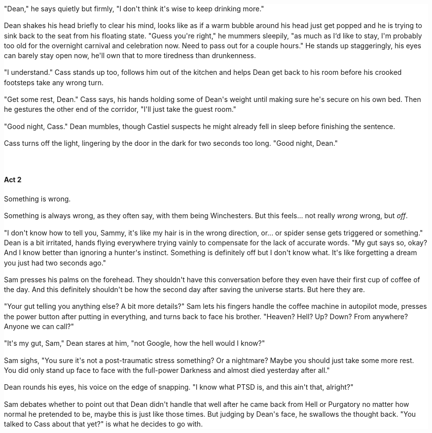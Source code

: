 "Dean," he says quietly but firmly, "I don't think it's wise to keep drinking more."

Dean shakes his head briefly to clear his mind, looks like as if a warm bubble around his head just get popped and he is trying to sink back to the seat from his floating state. "Guess you're right," he mummers sleepily, "as much as I‘d like to stay, I'm probably too old for the overnight carnival and celebration now. Need to pass out for a couple hours." He stands up staggeringly, his eyes can barely stay open now, he'll own that to more tiredness than drunkenness.

"I understand." Cass stands up too, follows him out of the kitchen and helps Dean get back to his room before his crooked footsteps take any wrong turn.

"Get some rest, Dean." Cass says, his hands holding some of Dean's weight until making sure he's secure on his own bed. Then he gestures the other end of the corridor, "I'll just take the guest room."

"Good night, Cass." Dean mumbles, though Castiel suspects he might already fell in sleep before finishing the sentence.

Cass turns off the light, lingering by the door in the dark for two seconds too long. "Good night, Dean."

<br>

#### Act 2

Something is wrong.

Something is always wrong, as they often say, with them being Winchesters. But this feels... not really *wrong* wrong, but *off*.

"I don't know how to tell you, Sammy, it's like my hair is in the wrong direction, or... or spider sense gets triggered or something." Dean is a bit irritated, hands flying everywhere trying vainly to compensate for the lack of accurate words. "My gut says so, okay? And I know better than ignoring a hunter's instinct. Something is definitely off but I don't know what. It's like forgetting a dream you just had two seconds ago."

Sam presses his palms on the forehead. They shouldn't have this conversation before they even have their first cup of coffee of the day. And this definitely shouldn't be how the second day after saving the universe starts. But here they are.

"Your gut telling you anything else? A bit more details?" Sam lets his fingers handle the coffee machine in autopilot mode, presses the power button after putting in everything, and turns back to face his brother. "Heaven? Hell? Up? Down? From anywhere? Anyone we can call?"

"It's my gut, Sam," Dean stares at him, "not Google, how the hell would I know?"

Sam sighs, "You sure it's not a post-traumatic stress something? Or a nightmare? Maybe you should just take some more rest. You did only stand up face to face with the full-power Darkness and almost died yesterday after all."

Dean rounds his eyes, his voice on the edge of snapping. "I know what PTSD is, and this ain't that, alright?"

Sam debates whether to point out that Dean didn't handle that well after he came back from Hell or Purgatory no matter how normal he pretended to be, maybe this is just like those times. But judging by Dean's face, he swallows the thought back. "You talked to Cass about that yet?" is what he decides to go with.

